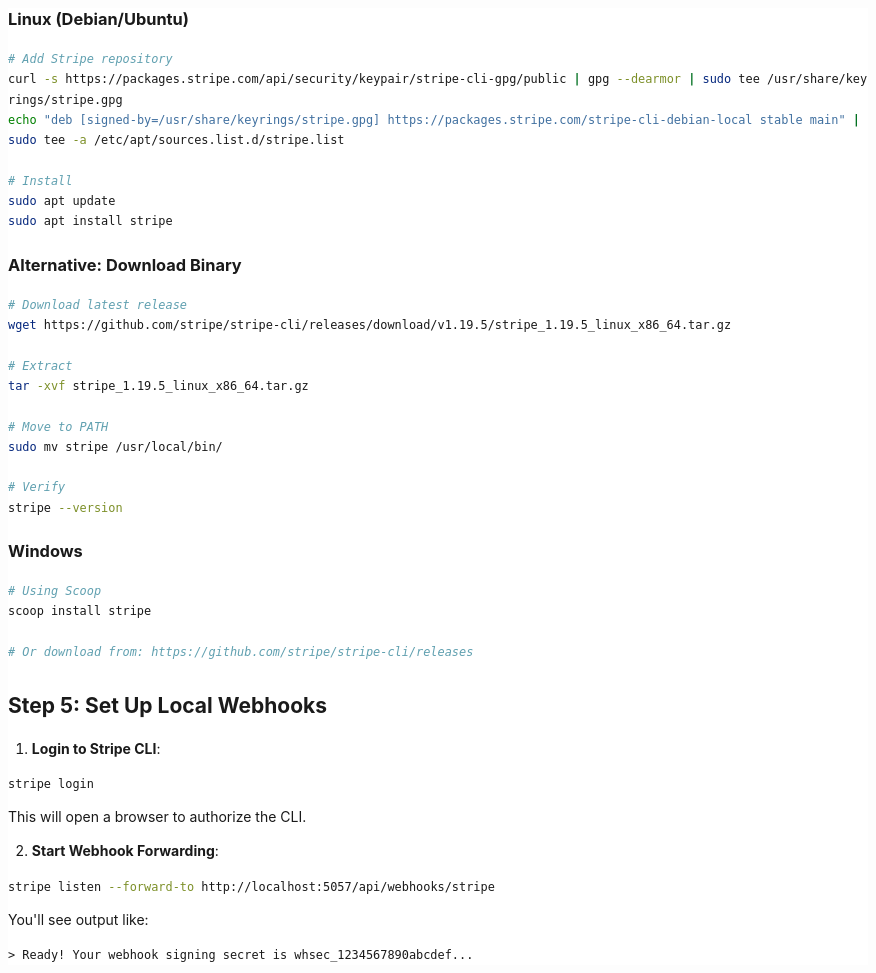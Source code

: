 ### Linux (Debian/Ubuntu)
```bash
# Add Stripe repository
curl -s https://packages.stripe.com/api/security/keypair/stripe-cli-gpg/public | gpg --dearmor | sudo tee /usr/share/keyrings/stripe.gpg
echo "deb [signed-by=/usr/share/keyrings/stripe.gpg] https://packages.stripe.com/stripe-cli-debian-local stable main" | sudo tee -a /etc/apt/sources.list.d/stripe.list

# Install
sudo apt update
sudo apt install stripe
```

### Alternative: Download Binary
```bash
# Download latest release
wget https://github.com/stripe/stripe-cli/releases/download/v1.19.5/stripe_1.19.5_linux_x86_64.tar.gz

# Extract
tar -xvf stripe_1.19.5_linux_x86_64.tar.gz

# Move to PATH
sudo mv stripe /usr/local/bin/

# Verify
stripe --version
```

### Windows
```powershell
# Using Scoop
scoop install stripe

# Or download from: https://github.com/stripe/stripe-cli/releases
```

## Step 5: Set Up Local Webhooks

1. **Login to Stripe CLI**:
```bash
stripe login
```
This will open a browser to authorize the CLI.

2. **Start Webhook Forwarding**:
```bash
stripe listen --forward-to http://localhost:5057/api/webhooks/stripe
```

You'll see output like:
```
> Ready! Your webhook signing secret is whsec_1234567890abcdef...
```
